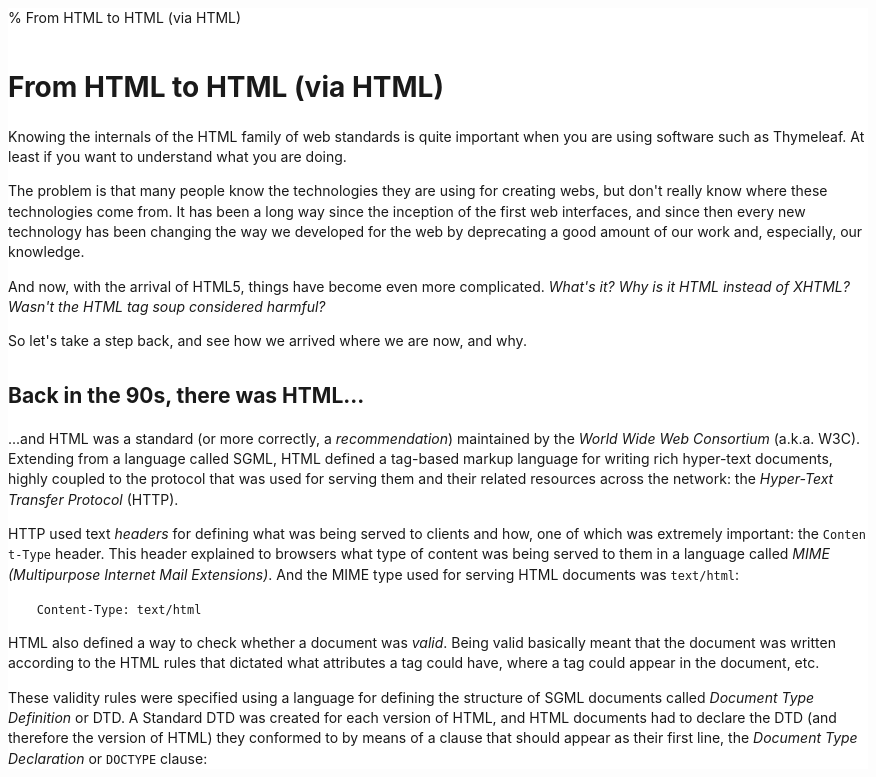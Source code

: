 % From HTML to HTML (via HTML)


From HTML to HTML (via HTML)
============================

Knowing the internals of the HTML family of web standards is quite
important when you are using software such as Thymeleaf. At least if you
want to understand what you are doing.

The problem is that many people know the technologies they are using for
creating webs, but don't really know where these technologies come from.
It has been a long way since the inception of the first web interfaces,
and since then every new technology has been changing the way we
developed for the web by deprecating a good amount of our work and,
especially, our knowledge.

And now, with the arrival of HTML5, things have become even more
complicated. *What's it?* *Why is it HTML instead of XHTML?* *Wasn't the
HTML tag soup considered harmful?*

So let's take a step back, and see how we arrived where we are now, and
why.

Back in the 90s, there was HTML...
----------------------------------

...and HTML was a standard (or more correctly, a *recommendation*)
maintained by the *World Wide Web Consortium* (a.k.a. W3C). Extending
from a language called SGML, HTML defined a tag-based markup language
for writing rich hyper-text documents, highly coupled to the protocol
that was used for serving them and their related resources across the
network: the *Hyper-Text Transfer Protocol* (HTTP).

HTTP used text *headers* for defining what was being served to clients
and how, one of which was extremely important: the `Content-Type`
header. This header explained to browsers what type of content was being
served to them in a language called *MIME (Multipurpose Internet Mail
Extensions)*. And the MIME type used for serving HTML documents was
`text/html`:

```html
    Content-Type: text/html
```

HTML also defined a way to check whether a document was *valid*. Being
valid basically meant that the document was written according to the
HTML rules that dictated what attributes a tag could have, where a tag
could appear in the document, etc.

These validity rules were specified using a language for defining the
structure of SGML documents called *Document Type Definition* or DTD. A
Standard DTD was created for each version of HTML, and HTML documents
had to declare the DTD (and therefore the version of HTML) they
conformed to by means of a clause that should appear as their first
line, the *Document Type Declaration* or `DOCTYPE` clause:
